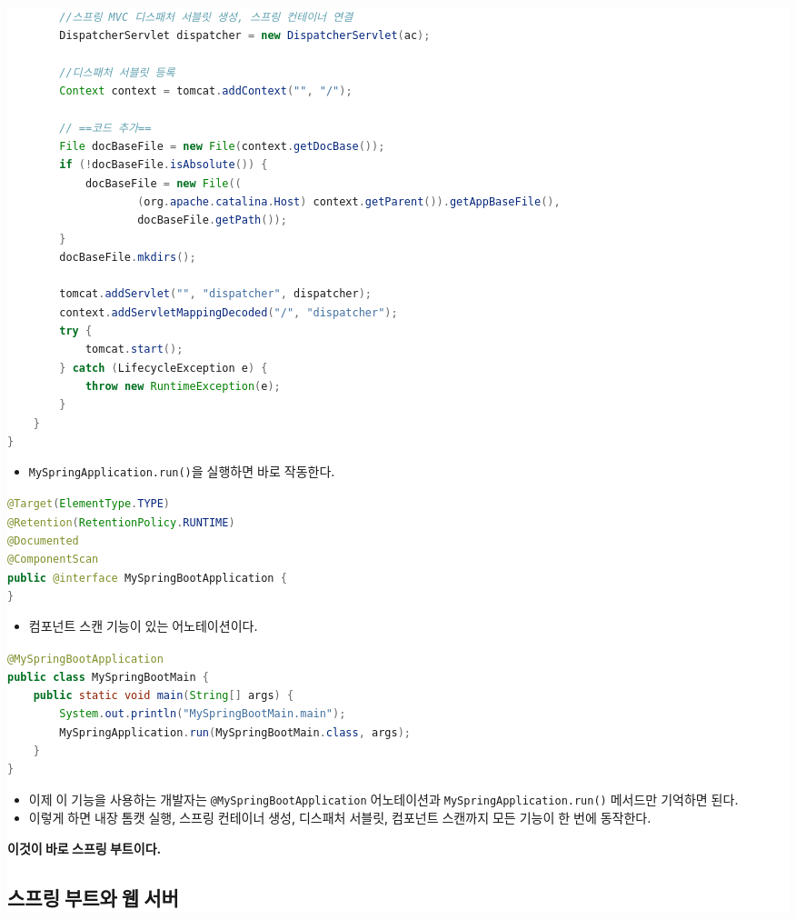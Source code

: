 ```java
        //스프링 MVC 디스패처 서블릿 생성, 스프링 컨테이너 연결
        DispatcherServlet dispatcher = new DispatcherServlet(ac);

        //디스패처 서블릿 등록
        Context context = tomcat.addContext("", "/");
        
        // ==코드 추가==
        File docBaseFile = new File(context.getDocBase());
        if (!docBaseFile.isAbsolute()) {
            docBaseFile = new File((
                    (org.apache.catalina.Host) context.getParent()).getAppBaseFile(),
                    docBaseFile.getPath());
        }
        docBaseFile.mkdirs();
        
        tomcat.addServlet("", "dispatcher", dispatcher);
        context.addServletMappingDecoded("/", "dispatcher");
        try {
            tomcat.start();
        } catch (LifecycleException e) {
            throw new RuntimeException(e);
        }
    }
}
```
- `MySpringApplication.run()`을 실행하면 바로 작동한다.

```java
@Target(ElementType.TYPE)
@Retention(RetentionPolicy.RUNTIME)
@Documented
@ComponentScan
public @interface MySpringBootApplication {
}
```
- 컴포넌트 스캔 기능이 있는 어노테이션이다.

```java
@MySpringBootApplication
public class MySpringBootMain {
    public static void main(String[] args) {
        System.out.println("MySpringBootMain.main");
        MySpringApplication.run(MySpringBootMain.class, args);
    }
}
```
- 이제 이 기능을 사용하는 개발자는 `@MySpringBootApplication` 어노테이션과 `MySpringApplication.run()` 메서드만 기억하면 된다.
- 이렇게 하면 내장 톰캣 실행, 스프링 컨테이너 생성, 디스패처 서블릿, 컴포넌트 스캔까지 모든 기능이 한 번에 동작한다.

**이것이 바로 스프링 부트이다.**

## 스프링 부트와 웹 서버
